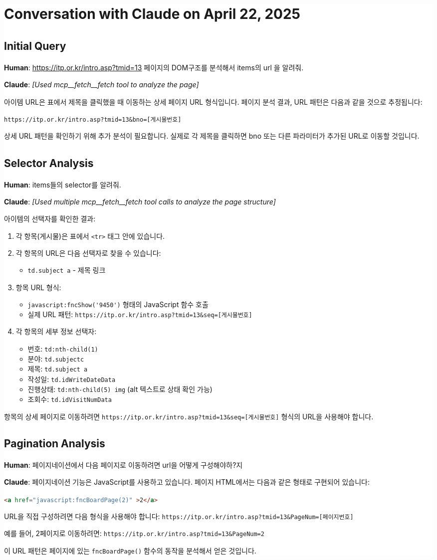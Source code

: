 # Conversation with Claude on April 22, 2025

## Initial Query
**Human**: https://itp.or.kr/intro.asp?tmid=13 페이지의 DOM구조를 분석해서 items의 url 을 알려줘.

**Claude**: *[Used mcp__fetch__fetch tool to analyze the page]*

아이템 URL은 표에서 제목을 클릭했을 때 이동하는 상세 페이지 URL 형식입니다. 페이지 분석 결과, URL 패턴은 다음과 같을 것으로 추정됩니다:

`https://itp.or.kr/intro.asp?tmid=13&bno=[게시물번호]`

상세 URL 패턴을 확인하기 위해 추가 분석이 필요합니다. 실제로 각 제목을 클릭하면 bno 또는 다른 파라미터가 추가된 URL로 이동할 것입니다.

## Selector Analysis
**Human**: items들의 selector를 알려줘.

**Claude**: *[Used multiple mcp__fetch__fetch tool calls to analyze the page structure]*

아이템의 선택자를 확인한 결과:

1. 각 항목(게시물)은 표에서 `<tr>` 태그 안에 있습니다.

2. 각 항목의 URL은 다음 선택자로 찾을 수 있습니다:
   - `td.subject a` - 제목 링크

3. 항목 URL 형식:
   - `javascript:fncShow('9450')` 형태의 JavaScript 함수 호출
   - 실제 URL 패턴: `https://itp.or.kr/intro.asp?tmid=13&seq=[게시물번호]`

4. 각 항목의 세부 정보 선택자:
   - 번호: `td:nth-child(1)`
   - 분야: `td.subjectc`
   - 제목: `td.subject a`
   - 작성일: `td.idWriteDateData`
   - 진행상태: `td:nth-child(5) img` (alt 텍스트로 상태 확인 가능)
   - 조회수: `td.idVisitNumData`

항목의 상세 페이지로 이동하려면 `https://itp.or.kr/intro.asp?tmid=13&seq=[게시물번호]` 형식의 URL을 사용해야 합니다.

## Pagination Analysis
**Human**: 페이지네이션에서 다음 페이지로 이동하려면 url을 어떻게 구성해야하?지

**Claude**: 페이지네이션 기능은 JavaScript를 사용하고 있습니다. 페이지 HTML에서는 다음과 같은 형태로 구현되어 있습니다:

```html
<a href="javascript:fncBoardPage(2)" >2</a>
```

URL을 직접 구성하려면 다음 형식을 사용해야 합니다:
`https://itp.or.kr/intro.asp?tmid=13&PageNum=[페이지번호]`

예를 들어, 2페이지로 이동하려면:
`https://itp.or.kr/intro.asp?tmid=13&PageNum=2`

이 URL 패턴은 페이지에 있는 `fncBoardPage()` 함수의 동작을 분석해서 얻은 것입니다.
